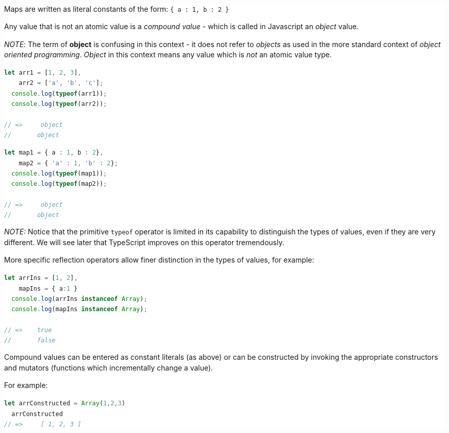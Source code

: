 Maps are written as literal constants of the form: `{ a : 1, b : 2 }`

Any value that is not an atomic value is a *compound value* - which is called in Javascript an *object* value.

*NOTE*:
The term of **object** is confusing in this context - it does not refer to *objects* as used in the more standard 
context of *object oriented programming*.  *Object* in this context means any value which is *not* an atomic value type.


```typescript
let arr1 = [1, 2, 3],
    arr2 = ['a', 'b', 'c'];
  console.log(typeof(arr1));
  console.log(typeof(arr2));

// =>     object
//       object
```

```typescript
let map1 = { a : 1, b : 2},
    map2 = { 'a' : 1, 'b' : 2};
  console.log(typeof(map1));
  console.log(typeof(map2));

// =>     object
//       object
```

*NOTE:*
Notice that the primitive `typeof` operator is limited in its capability to distinguish the types of values, even if they are 
very different.  We will see later that TypeScript improves on this operator tremendously.

More specific reflection operators allow finer distinction in the types of values, for example:


```typescript
let arrIns = [1, 2],
    mapIns = { a:1 }
  console.log(arrIns instanceof Array);
  console.log(mapIns instanceof Array);

// =>    true
//       false
```

Compound values can be entered as constant literals (as above) or can be constructed by invoking the appropriate constructors
and mutators (functions which incrementally change a value).

For example:


```typescript
let arrConstructed = Array(1,2,3)
  arrConstructed
// =>     [ 1, 2, 3 ]
```

